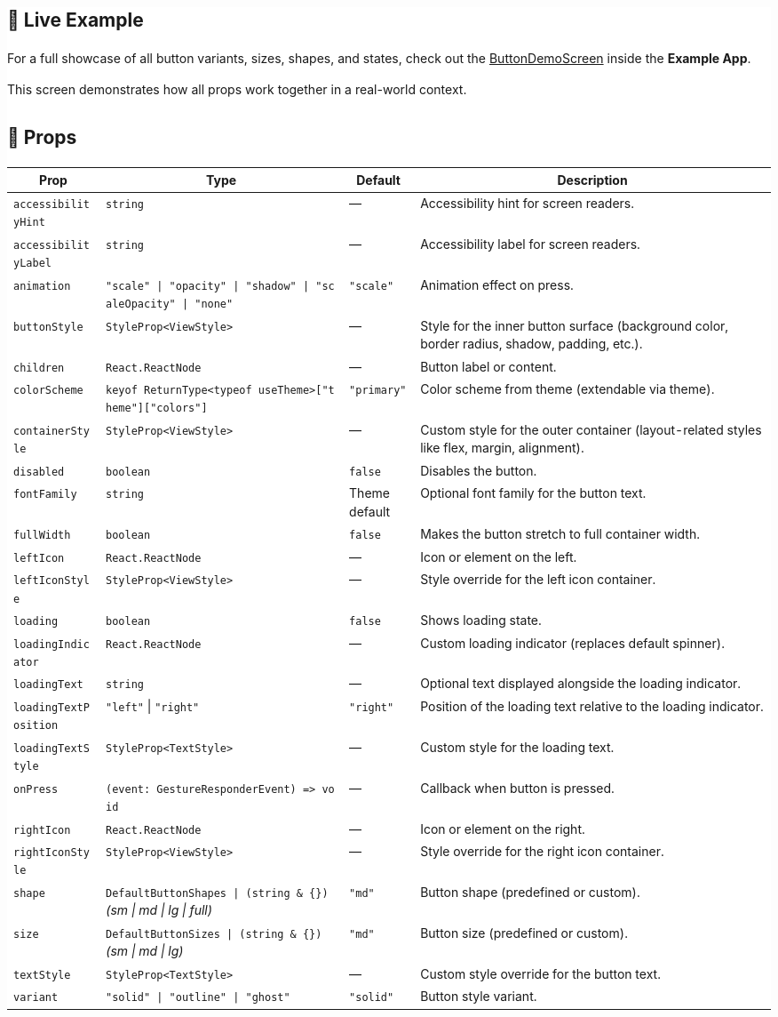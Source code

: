 
## 📱 Live Example

For a full showcase of all button variants, sizes, shapes, and states, check out the [ButtonDemoScreen](https://github.com/GeekyHawks/react-native-ui-components/blob/main/example/src/screens/ButtonDemoScreen.tsx) inside the **Example App**.

This screen demonstrates how all props work together in a real-world context.


## 🔧 Props

| Prop                  | Type                                                                   | Default       | Description                                                                                  |
| --------------------- | ---------------------------------------------------------------------- | ------------- | -------------------------------------------------------------------------------------------- |
| `accessibilityHint`   | `string`                                                               | —             | Accessibility hint for screen readers.                                                       |
| `accessibilityLabel`  | `string`                                                               | —             | Accessibility label for screen readers.                                                      |
| `animation`           | `"scale" \| "opacity" \| "shadow" \| "scaleOpacity" \| "none"`         | `"scale"`     | Animation effect on press.                                                                   |
| `buttonStyle`         | `StyleProp<ViewStyle>`                                                 | —             | Style for the inner button surface (background color, border radius, shadow, padding, etc.). |
| `children`            | `React.ReactNode`                                                      | —             | Button label or content.                                                                     |
| `colorScheme`         | `keyof ReturnType<typeof useTheme>["theme"]["colors"]`                 | `"primary"`   | Color scheme from theme (extendable via theme).                                              |
| `containerStyle`      | `StyleProp<ViewStyle>`                                                 | —             | Custom style for the outer container (layout-related styles like flex, margin, alignment).   |
| `disabled`            | `boolean`                                                              | `false`       | Disables the button.                                                                         |
| `fontFamily`          | `string`                                                               | Theme default | Optional font family for the button text.                                                    |
| `fullWidth`           | `boolean`                                                              | `false`       | Makes the button stretch to full container width.                                            |
| `leftIcon`            | `React.ReactNode`                                                      | —             | Icon or element on the left.                                                                 |
| `leftIconStyle`       | `StyleProp<ViewStyle>`                                                 | —             | Style override for the left icon container.                                                  |
| `loading`             | `boolean`                                                              | `false`       | Shows loading state.                                                                         |
| `loadingIndicator`    | `React.ReactNode`                                                      | —             | Custom loading indicator (replaces default spinner).                                         |
| `loadingText`         | `string`                                                               | —             | Optional text displayed alongside the loading indicator.                                     |
| `loadingTextPosition` | `"left"` \| `"right"`                                                  | `"right"`     | Position of the loading text relative to the loading indicator.                              |
| `loadingTextStyle`    | `StyleProp<TextStyle>`                                                 | —             | Custom style for the loading text.                                                           |
| `onPress`             | `(event: GestureResponderEvent) => void`                               | —             | Callback when button is pressed.                                                             |
| `rightIcon`           | `React.ReactNode`                                                      | —             | Icon or element on the right.                                                                |
| `rightIconStyle`      | `StyleProp<ViewStyle>`                                                 | —             | Style override for the right icon container.                                                 |
| `shape`               | `DefaultButtonShapes \| (string & {})` <br> *(sm \| md \| lg \| full)* | `"md"`        | Button shape (predefined or custom).                                                         |
| `size`                | `DefaultButtonSizes \| (string & {})` <br> *(sm \| md \| lg)*          | `"md"`        | Button size (predefined or custom).                                                          |
| `textStyle`           | `StyleProp<TextStyle>`                                                 | —             | Custom style override for the button text.                                                   |
| `variant`             | `"solid" \| "outline" \| "ghost"`                                      | `"solid"`     | Button style variant.                                                                        |